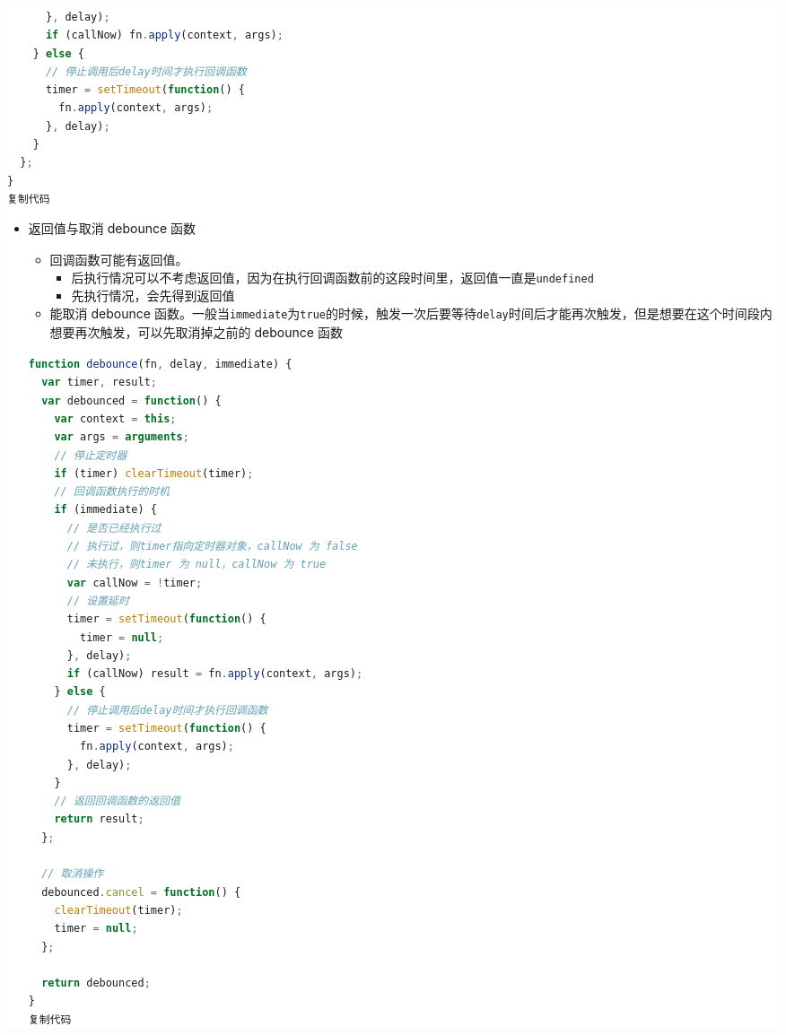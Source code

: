  ```js
        }, delay);
        if (callNow) fn.apply(context, args);
      } else {
        // 停止调用后delay时间才执行回调函数
        timer = setTimeout(function() {
          fn.apply(context, args);
        }, delay);
      }
    };
  }
  复制代码
  ```

- 返回值与取消 debounce 函数

  - 回调函数可能有返回值。
    - 后执行情况可以不考虑返回值，因为在执行回调函数前的这段时间里，返回值一直是`undefined`
    - 先执行情况，会先得到返回值
  - 能取消 debounce 函数。一般当`immediate`为`true`的时候，触发一次后要等待`delay`时间后才能再次触发，但是想要在这个时间段内想要再次触发，可以先取消掉之前的 debounce 函数

  ```js
  function debounce(fn, delay, immediate) {
    var timer, result;
    var debounced = function() {
      var context = this;
      var args = arguments;
      // 停止定时器
      if (timer) clearTimeout(timer);
      // 回调函数执行的时机
      if (immediate) {
        // 是否已经执行过
        // 执行过，则timer指向定时器对象，callNow 为 false
        // 未执行，则timer 为 null，callNow 为 true
        var callNow = !timer;
        // 设置延时
        timer = setTimeout(function() {
          timer = null;
        }, delay);
        if (callNow) result = fn.apply(context, args);
      } else {
        // 停止调用后delay时间才执行回调函数
        timer = setTimeout(function() {
          fn.apply(context, args);
        }, delay);
      }
      // 返回回调函数的返回值
      return result;
    };
  
    // 取消操作
    debounced.cancel = function() {
      clearTimeout(timer);
      timer = null;
    };
  
    return debounced;
  }
  复制代码
  ```
